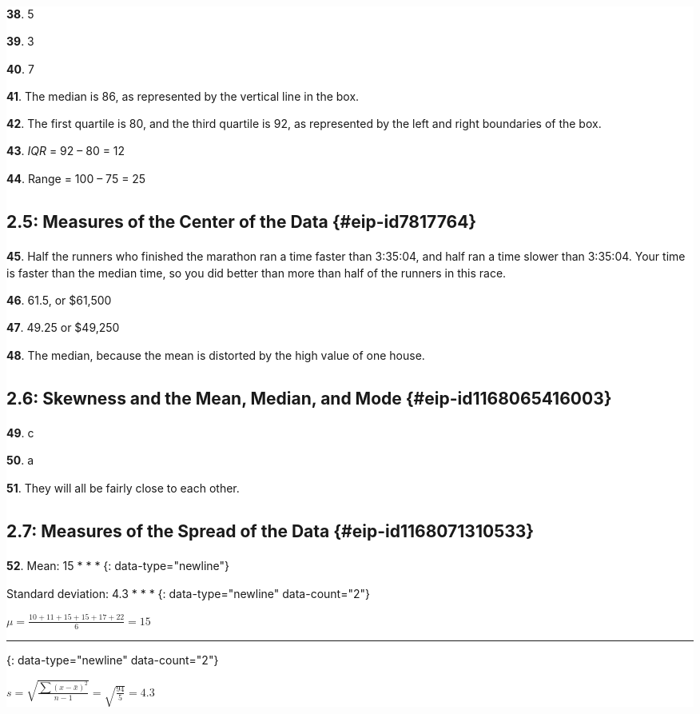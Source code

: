 **38**. 5

**39**. 3

**40**. 7

**41**. The median is 86, as represented by the vertical line in the box.

**42**. The first quartile is 80, and the third quartile is 92, as represented by the left and right boundaries of the box.

**43**. *IQR* = 92 – 80 = 12

**44**. Range = 100 – 75 = 25

## 2.5: Measures of the Center of the Data   {#eip-id7817764}

**45**. Half the runners who finished the marathon ran a time faster than 3:35:04, and half ran a time slower than 3:35:04. Your time is faster than the median time, so you did better than more than half of the runners in this race.

**46**. 61.5, or $61,500

**47**. 49.25 or $49,250

**48**. The median, because the mean is distorted by the high value of one house.

## 2.6: Skewness and the Mean, Median, and Mode   {#eip-id1168065416003}

**49**. c

**50**. a

**51**. They will all be fairly close to each other.

## 2.7: Measures of the Spread of the Data   {#eip-id1168071310533}

**52**. Mean: 15 * * *
{: data-type="newline"}

Standard deviation: 4.3 * * *
{: data-type="newline" data-count="2"}

 <math xmlns="http://www.w3.org/1998/Math/MathML" display=""> <mrow> <mi>μ</mi><mo>=</mo><mfrac> <mrow> <mn>10</mn><mo>+</mo><mn>11</mn><mo>+</mo><mn>15</mn><mo>+</mo><mn>15</mn><mo>+</mo><mn>17</mn><mo>+</mo><mn>22</mn> </mrow> <mn>6</mn> </mfrac> <mo>=</mo><mn>15</mn> </mrow> </math>

 * * *
{: data-type="newline" data-count="2"}

<math xmlns="http://www.w3.org/1998/Math/MathML"> <mrow> <mi>s</mi><mo>=</mo><msqrt> <mrow> <mfrac> <mrow> <mstyle displaystyle="true"> <mo>∑</mo> <mrow> <msup> <mrow> <mrow><mo>(</mo> <mrow> <mi>x</mi><mo>−</mo><mover accent="true"> <mi>x</mi> <mo>¯</mo> </mover> </mrow> <mo>)</mo></mrow> </mrow> <mn>2</mn> </msup> </mrow> </mstyle> </mrow> <mrow> <mi>n</mi><mo>−</mo><mn>1</mn> </mrow> </mfrac> </mrow> </msqrt> <mo>=</mo><msqrt> <mrow> <mfrac> <mrow> <mn>94</mn> </mrow> <mn>5</mn> </mfrac> </mrow> </msqrt> <mo>=</mo><mn>4.3</mn> </mrow> </math>
